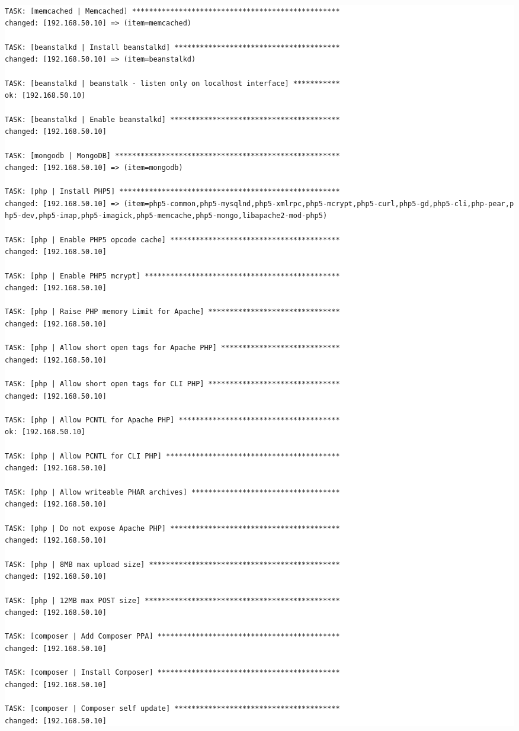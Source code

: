     TASK: [memcached | Memcached] *************************************************
    changed: [192.168.50.10] => (item=memcached)

    TASK: [beanstalkd | Install beanstalkd] ***************************************
    changed: [192.168.50.10] => (item=beanstalkd)

    TASK: [beanstalkd | beanstalk - listen only on localhost interface] ***********
    ok: [192.168.50.10]

    TASK: [beanstalkd | Enable beanstalkd] ****************************************
    changed: [192.168.50.10]

    TASK: [mongodb | MongoDB] *****************************************************
    changed: [192.168.50.10] => (item=mongodb)

    TASK: [php | Install PHP5] ****************************************************
    changed: [192.168.50.10] => (item=php5-common,php5-mysqlnd,php5-xmlrpc,php5-mcrypt,php5-curl,php5-gd,php5-cli,php-pear,php5-dev,php5-imap,php5-imagick,php5-memcache,php5-mongo,libapache2-mod-php5)

    TASK: [php | Enable PHP5 opcode cache] ****************************************
    changed: [192.168.50.10]

    TASK: [php | Enable PHP5 mcrypt] **********************************************
    changed: [192.168.50.10]

    TASK: [php | Raise PHP memory Limit for Apache] *******************************
    changed: [192.168.50.10]

    TASK: [php | Allow short open tags for Apache PHP] ****************************
    changed: [192.168.50.10]

    TASK: [php | Allow short open tags for CLI PHP] *******************************
    changed: [192.168.50.10]

    TASK: [php | Allow PCNTL for Apache PHP] **************************************
    ok: [192.168.50.10]

    TASK: [php | Allow PCNTL for CLI PHP] *****************************************
    changed: [192.168.50.10]

    TASK: [php | Allow writeable PHAR archives] ***********************************
    changed: [192.168.50.10]

    TASK: [php | Do not expose Apache PHP] ****************************************
    changed: [192.168.50.10]

    TASK: [php | 8MB max upload size] *********************************************
    changed: [192.168.50.10]

    TASK: [php | 12MB max POST size] **********************************************
    changed: [192.168.50.10]

    TASK: [composer | Add Composer PPA] *******************************************
    changed: [192.168.50.10]

    TASK: [composer | Install Composer] *******************************************
    changed: [192.168.50.10]

    TASK: [composer | Composer self update] ***************************************
    changed: [192.168.50.10]
